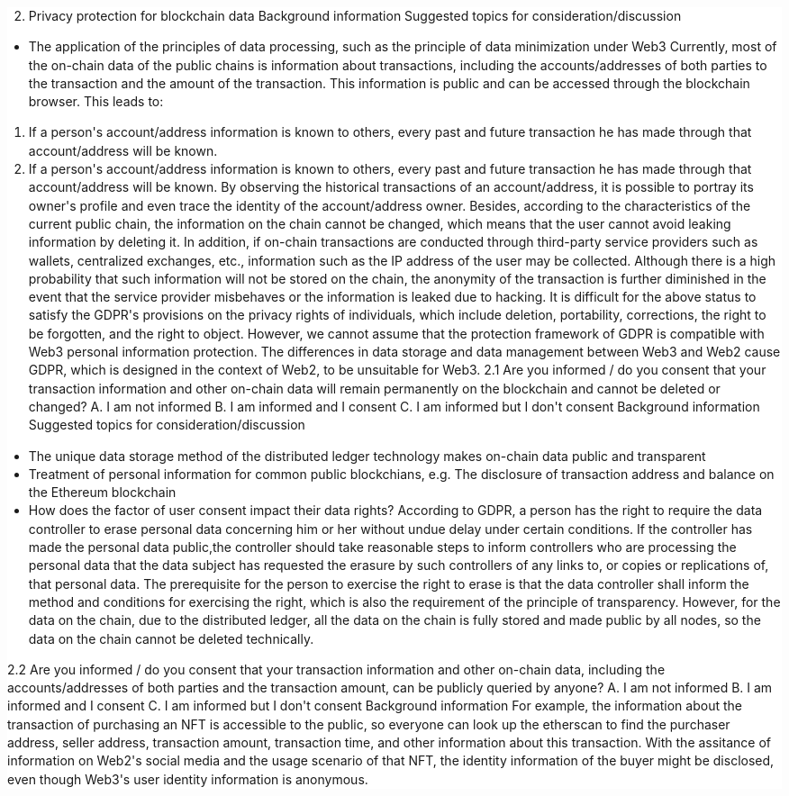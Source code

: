 2. Privacy protection for blockchain data
Background information 
Suggested topics for consideration/discussion
- The application of the principles of data processing, such as the principle of data minimization under Web3 
Currently, most of the on-chain data of the public chains is information about transactions, including the accounts/addresses of both parties to the transaction and the amount of the transaction. This information is public and can be accessed through the blockchain browser. This leads to: 
1. If a person's account/address information is known to others, every past and future transaction he has made through that account/address will be known.
2. If a person's account/address information is known to others, every past and future transaction he has made through that account/address will be known. By observing the historical transactions of an account/address, it is possible to portray its owner's profile and even trace the identity of the account/address owner. Besides, according to the characteristics of the current public chain, the information on the chain cannot be changed, which means that the user cannot avoid leaking information by deleting it.
In addition, if on-chain transactions are conducted through third-party service providers such as wallets, centralized exchanges, etc., information such as the IP address of the user may be collected. Although there is a high probability that such information will not be stored on the chain, the anonymity of the transaction is further diminished in the event that the service provider misbehaves or the information is leaked due to hacking.
It is difficult for the above status to satisfy the GDPR's provisions on the privacy rights of individuals, which include deletion, portability, corrections, the right to be forgotten, and the right to object. However, we cannot assume that the protection framework of GDPR is compatible with Web3 personal information protection. The differences in data storage and data management between Web3 and Web2 cause GDPR, which is designed in the context of Web2, to be unsuitable for Web3. 
2.1  Are you informed / do you consent that your transaction information and other on-chain data will remain permanently on the blockchain and cannot be deleted or changed?
A. I am not informed
B. I am informed and I consent
C. I am informed but I don't consent
Background information
Suggested topics for consideration/discussion
- The unique data storage method of the distributed ledger technology makes on-chain data public and transparent
- Treatment of personal information for common public blockchians, e.g. The disclosure of transaction address and balance on the Ethereum blockchain
- How does the factor of user consent impact their data rights?
According to GDPR, a person has the right to require the data controller to erase personal data concerning him or her without undue delay under certain conditions. If the controller has made the personal data public,the controller should take reasonable steps to inform controllers who are processing the personal data that the data subject has requested the erasure by such controllers of any links to, or copies or replications of, that personal data. 
The prerequisite for the person to exercise the right to erase is that the data controller shall inform the method and conditions for exercising the right, which is also the requirement of the principle of transparency.
However, for the data on the chain, due to the distributed ledger, all the data on the chain is fully stored and made public by all nodes, so the data on the chain cannot be deleted technically.

2.2 Are you informed /  do you consent that your transaction information and other on-chain data, including the accounts/addresses of both parties and the transaction amount, can be publicly queried by anyone?
A. I am not informed
B. I am informed and I consent
C. I am informed but I don't consent
Background information
For example, the information about the transaction of purchasing an NFT is accessible to the public, so everyone can look up the etherscan to find the purchaser address, seller address, transaction amount, transaction time, and other information about this transaction. With the assitance of information on Web2's social media and the usage scenario of that NFT, the identity information of the buyer might be disclosed, even though Web3's user identity information is anonymous.
